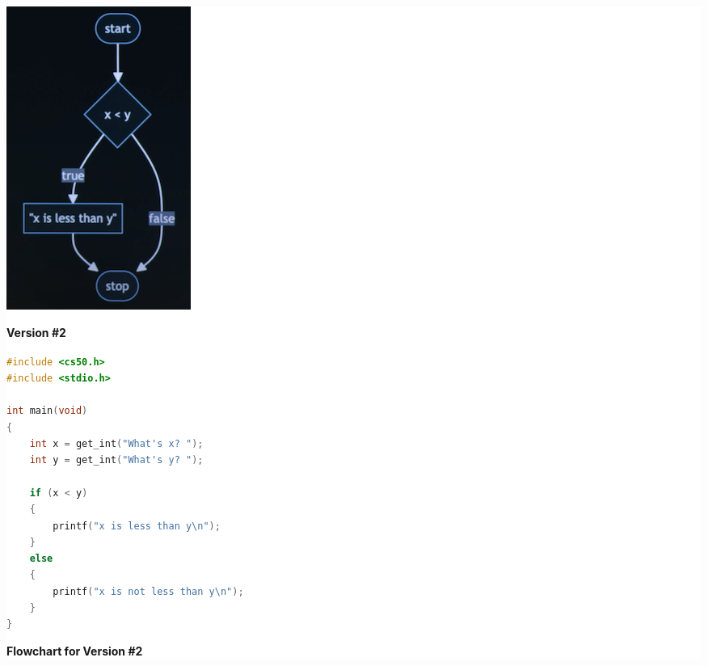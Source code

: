 <img src="img/02.png" alt="Flowchart 1">

**Version #2**

```c
#include <cs50.h>
#include <stdio.h>

int main(void)
{
    int x = get_int("What's x? ");
    int y = get_int("What's y? ");

    if (x < y)
    {
        printf("x is less than y\n");
    }
    else
    {
        printf("x is not less than y\n");
    }
}
```

**Flowchart for Version #2**
